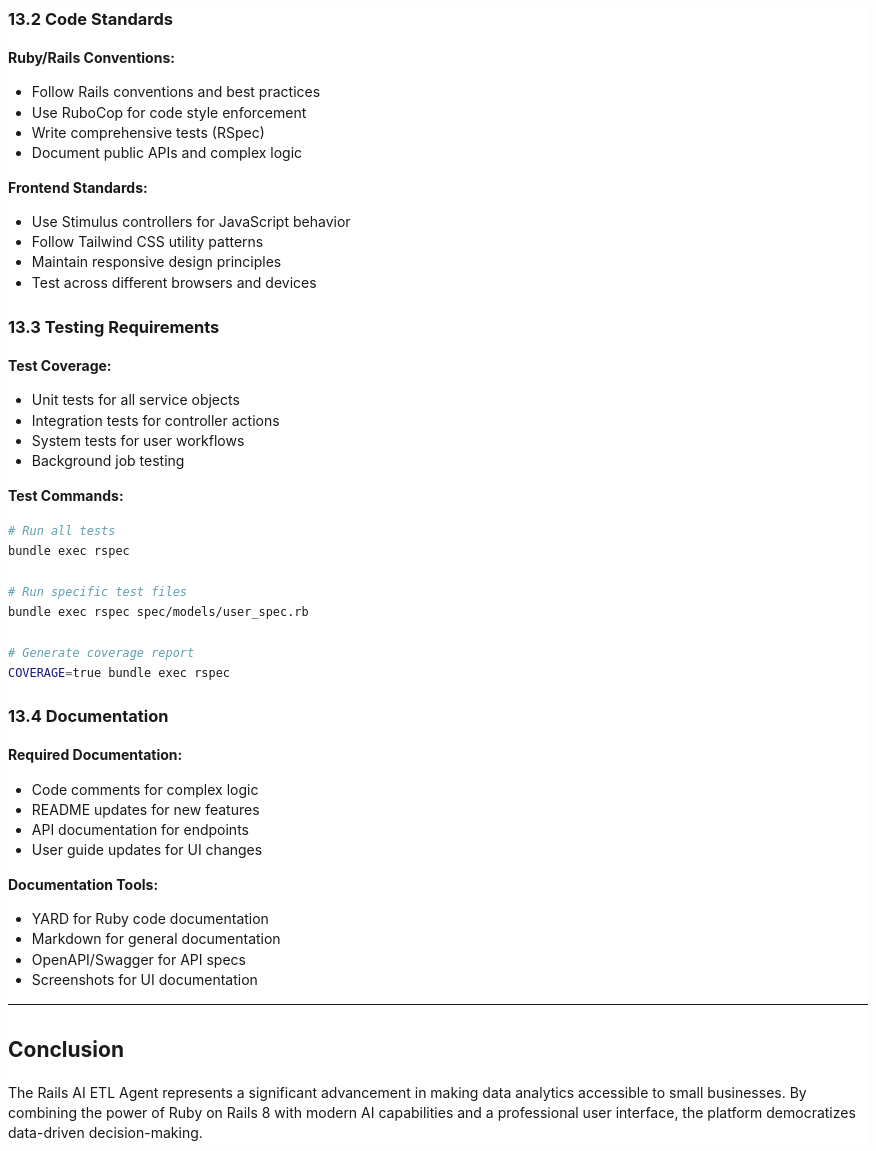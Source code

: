 ### 13.2 Code Standards

**Ruby/Rails Conventions:**
- Follow Rails conventions and best practices
- Use RuboCop for code style enforcement
- Write comprehensive tests (RSpec)
- Document public APIs and complex logic

**Frontend Standards:**
- Use Stimulus controllers for JavaScript behavior
- Follow Tailwind CSS utility patterns
- Maintain responsive design principles
- Test across different browsers and devices

### 13.3 Testing Requirements

**Test Coverage:**
- Unit tests for all service objects
- Integration tests for controller actions
- System tests for user workflows
- Background job testing

**Test Commands:**
```bash
# Run all tests
bundle exec rspec

# Run specific test files
bundle exec rspec spec/models/user_spec.rb

# Generate coverage report
COVERAGE=true bundle exec rspec
```

### 13.4 Documentation

**Required Documentation:**
- Code comments for complex logic
- README updates for new features
- API documentation for endpoints
- User guide updates for UI changes

**Documentation Tools:**
- YARD for Ruby code documentation
- Markdown for general documentation
- OpenAPI/Swagger for API specs
- Screenshots for UI documentation

---

## Conclusion

The Rails AI ETL Agent represents a significant advancement in making data analytics accessible to small businesses. By combining the power of Ruby on Rails 8 with modern AI capabilities and a professional user interface, the platform democratizes data-driven decision-making.

